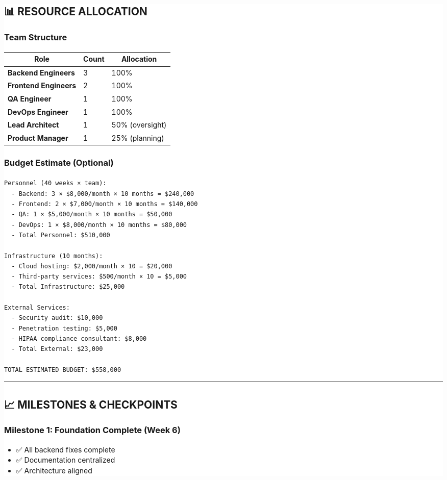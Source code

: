 ## 📊 RESOURCE ALLOCATION

### Team Structure

| Role | Count | Allocation |
|------|-------|------------|
| **Backend Engineers** | 3 | 100% |
| **Frontend Engineers** | 2 | 100% |
| **QA Engineer** | 1 | 100% |
| **DevOps Engineer** | 1 | 100% |
| **Lead Architect** | 1 | 50% (oversight) |
| **Product Manager** | 1 | 25% (planning) |

### Budget Estimate (Optional)

```
Personnel (40 weeks × team):
  - Backend: 3 × $8,000/month × 10 months = $240,000
  - Frontend: 2 × $7,000/month × 10 months = $140,000
  - QA: 1 × $5,000/month × 10 months = $50,000
  - DevOps: 1 × $8,000/month × 10 months = $80,000
  - Total Personnel: $510,000

Infrastructure (10 months):
  - Cloud hosting: $2,000/month × 10 = $20,000
  - Third-party services: $500/month × 10 = $5,000
  - Total Infrastructure: $25,000

External Services:
  - Security audit: $10,000
  - Penetration testing: $5,000
  - HIPAA compliance consultant: $8,000
  - Total External: $23,000

TOTAL ESTIMATED BUDGET: $558,000
```

---

## 📈 MILESTONES & CHECKPOINTS

### Milestone 1: Foundation Complete (Week 6)
- ✅ All backend fixes complete
- ✅ Documentation centralized
- ✅ Architecture aligned
